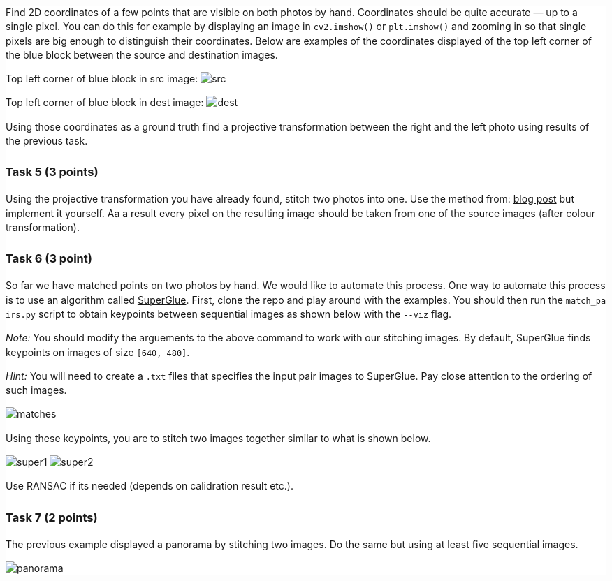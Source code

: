 Find 2D coordinates of a few points that are visible on both photos by hand.
Coordinates should be quite accurate — up to a single pixel.
You can do this for example by displaying an image in `cv2.imshow()` or `plt.imshow()`
and zooming in so that single pixels are big enough to distinguish their coordinates. Below are examples of the coordinates displayed of the top left corner of the blue block between the source and destination images.

Top left corner of blue block in src image:
![src](imgs/src.png)

Top left corner of blue block in dest image:
![dest](imgs/dest.png)

Using those coordinates as a ground truth find a projective transformation between the right and the left photo using results of the previous task.

### Task 5 (3 points)

Using the projective transformation you have already found, stitch two photos into one. Use the method from: [blog post](https://zhvillues.tumblr.com/post/121179893006/fast-panorama-stitching-using-dp-to-find-optimal) but implement it yourself. Aa a result every pixel on the resulting image should be taken from one of the source images (after colour transformation).

### Task 6 (3 point)

So far we have matched points on two photos by hand. We would like to automate this process. One way to automate this process is to use an algorithm called [SuperGlue](https://github.com/magicleap/SuperGluePretrainedNetwork). First, clone the repo and play around with the examples. You should then run the `match_pairs.py` script to obtain keypoints between sequential images as shown below with the `--viz` flag.

*Note:* You should modify the arguements to the above command to work with our stitching images. By default, SuperGlue finds keypoints on images of size `[640, 480]`.

*Hint:* You will need to create a `.txt` files that specifies the input pair images to SuperGlue. Pay close attention to the ordering of such images.

![matches](imgs/img2_img1_matches.png)

Using these keypoints, you are to stitch two images together similar to what is shown below.

![super1](imgs/superglue1.png)
![super2](imgs/superglue2.png)

Use RANSAC if its needed (depends on calidration result etc.).

### Task 7 (2 points)

The previous example displayed a panorama by stitching two images. Do the same but using at least five sequential images.

![panorama](imgs/panorama.png)
